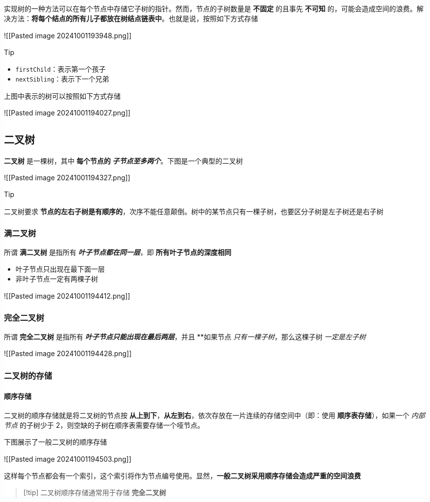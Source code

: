 实现树的一种方法可以在每个节点中存储它子树的指针。然而，节点的子树数量是 **不固定** 的且事先 **不可知** 的，可能会造成空间的浪费。解决方法：**将每个结点的所有儿子都放在树结点链表中**。也就是说，按照如下方式存储

![[Pasted image 20241001193948.png]]

> [!tip]
> + `firstChild`：表示第一个孩子
> + `nextSibling`：表示下一个兄弟
> 

上图中表示的树可以按照如下方式存储

![[Pasted image 20241001194027.png]]

## 二叉树

**二叉树** 是一棵树，其中 **每个节点的 _子节点至多两个_**。下图是一个典型的二叉树

![[Pasted image 20241001194327.png]]

> [!tip] 
> 
> 二叉树要求 **节点的左右子树是有顺序的**，次序不能任意颠倒。树中的某节点只有一棵子树，也要区分子树是左子树还是右子树
> 

### 满二叉树

所谓 **满二叉树** 是指所有 **_叶子节点都在同一层_**，即 **所有叶子节点的深度相同**
+ 叶子节点只出现在最下面一层
+ 非叶子节点一定有两棵子树

![[Pasted image 20241001194412.png]]

### 完全二叉树

所谓 **完全二叉树** 是指所有 **_叶子节点只能出现在最后两层_**，并且 **如果节点 _只有一棵子树_，那么这棵子树 _一定是左子树_

![[Pasted image 20241001194428.png]]

### 二叉树的存储

#### 顺序存储

二叉树的顺序存储就是将二叉树的节点按 **从上到下**，**从左到右**，依次存放在一片连续的存储空间中（即：使用 **顺序表存储**），如果一个 _内部节点_ 的子树少于 $2$，则空缺的子树在顺序表需要存储一个哑节点。

下图展示了一般二叉树的顺序存储

![[Pasted image 20241001194503.png]]

这样每个节点都会有一个索引，这个索引将作为节点编号使用。显然，**一般二叉树采用顺序存储会造成严重的空间浪费**

> [!tip] 二叉树顺序存储通常用于存储 **完全二叉树**
> 
